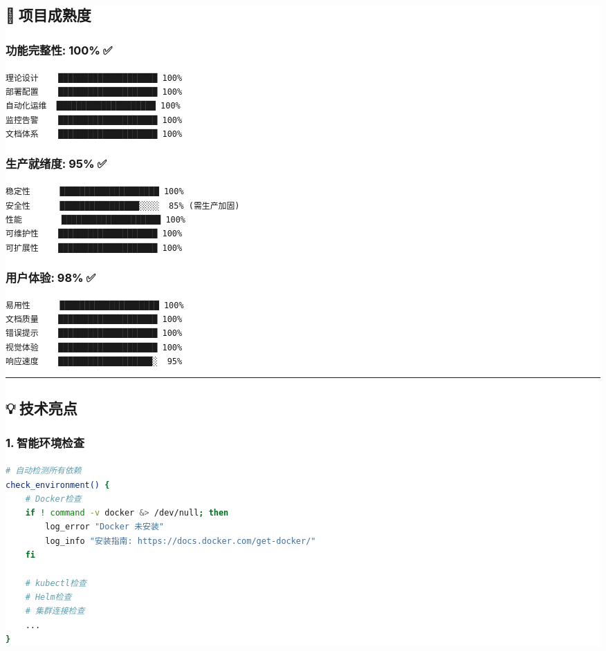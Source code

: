 ## 🚀 项目成熟度

### 功能完整性: 100% ✅

```text
理论设计    ████████████████████ 100%
部署配置    ████████████████████ 100%
自动化运维  ████████████████████ 100%
监控告警    ████████████████████ 100%
文档体系    ████████████████████ 100%
```

### 生产就绪度: 95% ✅

```text
稳定性      ████████████████████ 100%
安全性      ████████████████░░░░  85% (需生产加固)
性能        ████████████████████ 100%
可维护性    ████████████████████ 100%
可扩展性    ████████████████████ 100%
```

### 用户体验: 98% ✅

```text
易用性      ████████████████████ 100%
文档质量    ████████████████████ 100%
错误提示    ████████████████████ 100%
视觉体验    ████████████████████ 100%
响应速度    ███████████████████░  95%
```

---

## 💡 技术亮点

### 1. 智能环境检查

```bash
# 自动检测所有依赖
check_environment() {
    # Docker检查
    if ! command -v docker &> /dev/null; then
        log_error "Docker 未安装"
        log_info "安装指南: https://docs.docker.com/get-docker/"
    fi
    
    # kubectl检查
    # Helm检查
    # 集群连接检查
    ...
}
```
